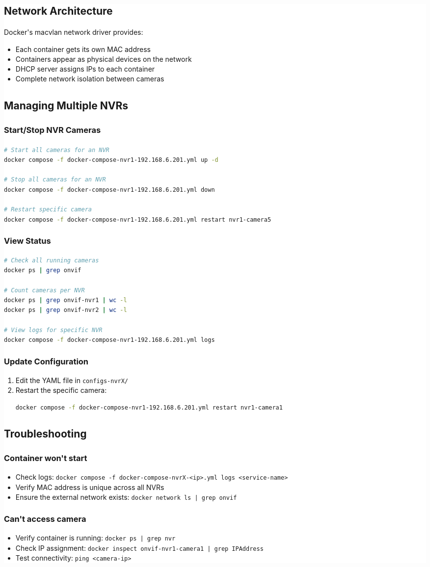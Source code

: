 ## Network Architecture

Docker's macvlan network driver provides:
- Each container gets its own MAC address
- Containers appear as physical devices on the network
- DHCP server assigns IPs to each container
- Complete network isolation between cameras

## Managing Multiple NVRs

### Start/Stop NVR Cameras
```bash
# Start all cameras for an NVR
docker compose -f docker-compose-nvr1-192.168.6.201.yml up -d

# Stop all cameras for an NVR
docker compose -f docker-compose-nvr1-192.168.6.201.yml down

# Restart specific camera
docker compose -f docker-compose-nvr1-192.168.6.201.yml restart nvr1-camera5
```

### View Status
```bash
# Check all running cameras
docker ps | grep onvif

# Count cameras per NVR
docker ps | grep onvif-nvr1 | wc -l
docker ps | grep onvif-nvr2 | wc -l

# View logs for specific NVR
docker compose -f docker-compose-nvr1-192.168.6.201.yml logs
```

### Update Configuration
1. Edit the YAML file in `configs-nvrX/`
2. Restart the specific camera:
   ```bash
   docker compose -f docker-compose-nvr1-192.168.6.201.yml restart nvr1-camera1
   ```

## Troubleshooting

### Container won't start
- Check logs: `docker compose -f docker-compose-nvrX-<ip>.yml logs <service-name>`
- Verify MAC address is unique across all NVRs
- Ensure the external network exists: `docker network ls | grep onvif`

### Can't access camera
- Verify container is running: `docker ps | grep nvr`
- Check IP assignment: `docker inspect onvif-nvr1-camera1 | grep IPAddress`
- Test connectivity: `ping <camera-ip>`
